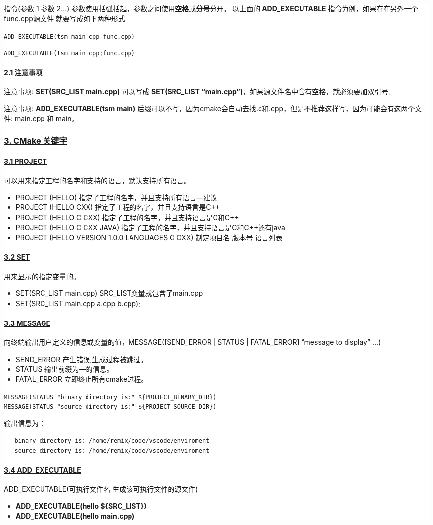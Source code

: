 指令(参数 1 参数 2...) 参数使用括弧括起，参数之间使用**空格**或**分号**分开。 以上面的 **ADD_EXECUTABLE** 指令为例，如果存在另外一个func.cpp源文件 就要写成如下两种形式  

```shell
ADD_EXECUTABLE(tsm main.cpp func.cpp)
```

```shell
ADD_EXECUTABLE(tsm main.cpp;func.cpp)
```

#### [2.1 注意事项](#)
[注意事项](#): **SET(SRC_LIST main.cpp)**  可以写成 **SET(SRC_LIST “main.cpp”)**，如果源文件名中含有空格，就必须要加双引号。

[注意事项](#): **ADD_EXECUTABLE(tsm main)**  后缀可以不写，因为cmake会自动去找.c和.cpp，但是不推荐这样写，因为可能会有这两个文件: main.cpp 和 main。


### [3. CMake 关键字](#)


#### [3.1 PROJECT](#)
可以用来指定工程的名字和支持的语言，默认支持所有语言。

* PROJECT (HELLO) 指定了工程的名字，并且支持所有语言—建议
* PROJECT (HELLO CXX) 指定了工程的名字，并且支持语言是C++
* PROJECT (HELLO C CXX) 指定了工程的名字，并且支持语言是C和C++
* PROJECT (HELLO C CXX JAVA) 指定了工程的名字，并且支持语言是C和C++还有java
* PROJECT (HELLO VERSION 1.0.0 LANGUAGES C CXX)  制定项目名 版本号 语言列表

#### [3.2 SET](#)
用来显示的指定变量的。

* SET(SRC_LIST main.cpp) SRC_LIST变量就包含了main.cpp
* SET(SRC_LIST main.cpp a.cpp b.cpp); 


#### [3.3 MESSAGE](3)
向终端输出用户定义的信息或变量的值，MESSAGE([SEND_ERROR | STATUS | FATAL_ERROR] “message to display” …)
* SEND_ERROR 产生错误,生成过程被跳过。
* STATUS 输出前缀为—的信息。
* FATAL_ERROR 立即终止所有cmake过程。
 
```shell
MESSAGE(STATUS "binary directory is:" ${PROJECT_BINARY_DIR})
MESSAGE(STATUS "source directory is:" ${PROJECT_SOURCE_DIR})
```
输出信息为：
```shell
-- binary directory is: /home/remix/code/vscode/enviroment
-- source directory is: /home/remix/code/vscode/enviroment
```

#### [3.4 ADD_EXECUTABLE](#)
ADD_EXECUTABLE(可执行文件名  生成该可执行文件的源文件)

* **ADD_EXECUTABLE(hello ${SRC_LIST})**
* **ADD_EXECUTABLE(hello main.cpp)**
